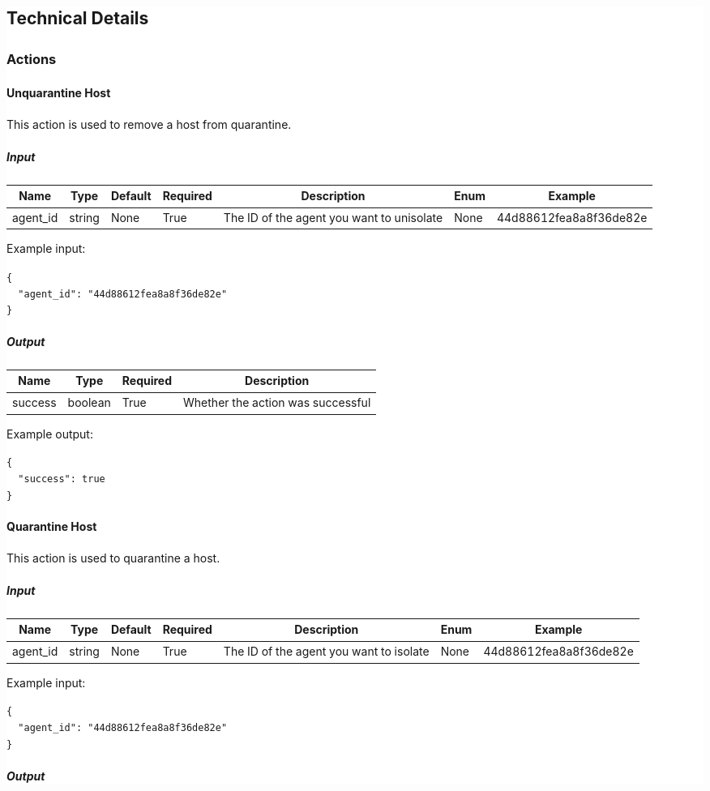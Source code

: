 ## Technical Details

### Actions

#### Unquarantine Host

This action is used to remove a host from quarantine.

##### Input

|Name|Type|Default|Required|Description|Enum|Example|
|----|----|-------|--------|-----------|----|-------|
|agent_id|string|None|True|The ID of the agent you want to unisolate|None|44d88612fea8a8f36de82e|

Example input:

```
{
  "agent_id": "44d88612fea8a8f36de82e"
}
```

##### Output

|Name|Type|Required|Description|
|----|----|--------|-----------|
|success|boolean|True|Whether the action was successful|

Example output:

```
{
  "success": true
}
```

#### Quarantine Host

This action is used to quarantine a host.

##### Input

|Name|Type|Default|Required|Description|Enum|Example|
|----|----|-------|--------|-----------|----|-------|
|agent_id|string|None|True|The ID of the agent you want to isolate|None|44d88612fea8a8f36de82e|

Example input:

```
{
  "agent_id": "44d88612fea8a8f36de82e"
}
```

##### Output
